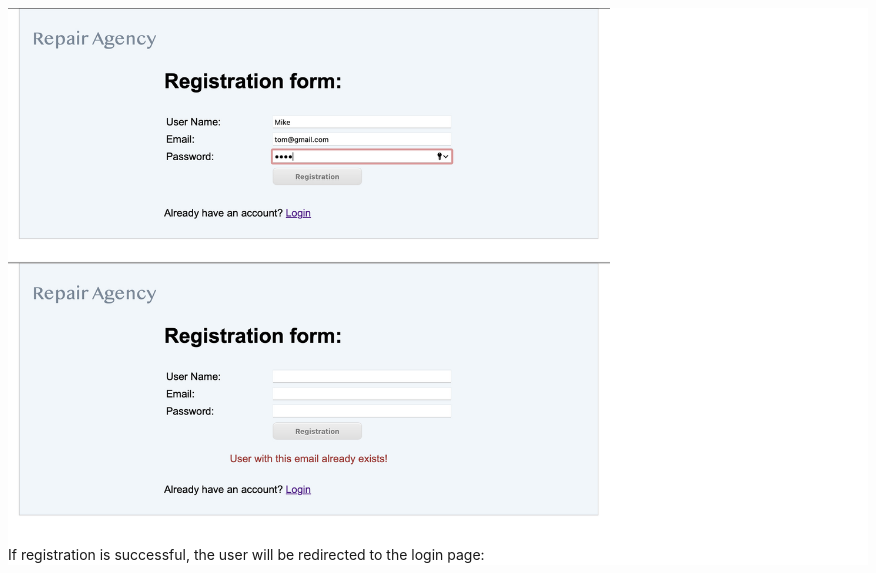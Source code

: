   <img src="https://github.com/bbogdasha/repairAgencyServlets/blob/main/screen/registrationFalce.jpg" width="70%" />
</p>

If registration is successful, the user will be redirected to the login page:

<p align="center">